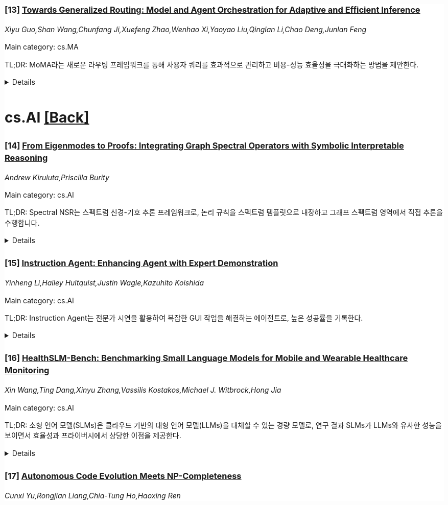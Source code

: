 
### [13] [Towards Generalized Routing: Model and Agent Orchestration for Adaptive and Efficient Inference](https://arxiv.org/abs/2509.07571)
*Xiyu Guo,Shan Wang,Chunfang Ji,Xuefeng Zhao,Wenhao Xi,Yaoyao Liu,Qinglan Li,Chao Deng,Junlan Feng*

Main category: cs.MA

TL;DR: MoMA라는 새로운 라우팅 프레임워크를 통해 사용자 쿼리를 효과적으로 관리하고 비용-성능 효율성을 극대화하는 방법을 제안한다.


<details><summary>Details</summary></details>


<div id='cs.AI'></div>

# cs.AI [[Back]](#toc)

### [14] [From Eigenmodes to Proofs: Integrating Graph Spectral Operators with Symbolic Interpretable Reasoning](https://arxiv.org/abs/2509.07017)
*Andrew Kiruluta,Priscilla Burity*

Main category: cs.AI

TL;DR: Spectral NSR는 스펙트럼 신경-기호 추론 프레임워크로, 논리 규칙을 스펙트럼 템플릿으로 내장하고 그래프 스펙트럼 영역에서 직접 추론을 수행합니다.


<details><summary>Details</summary></details>


### [15] [Instruction Agent: Enhancing Agent with Expert Demonstration](https://arxiv.org/abs/2509.07098)
*Yinheng Li,Hailey Hultquist,Justin Wagle,Kazuhito Koishida*

Main category: cs.AI

TL;DR: Instruction Agent는 전문가 시연을 활용하여 복잡한 GUI 작업을 해결하는 에이전트로, 높은 성공률을 기록한다.


<details><summary>Details</summary></details>


### [16] [HealthSLM-Bench: Benchmarking Small Language Models for Mobile and Wearable Healthcare Monitoring](https://arxiv.org/abs/2509.07260)
*Xin Wang,Ting Dang,Xinyu Zhang,Vassilis Kostakos,Michael J. Witbrock,Hong Jia*

Main category: cs.AI

TL;DR: 소형 언어 모델(SLMs)은 클라우드 기반의 대형 언어 모델(LLMs)을 대체할 수 있는 경량 모델로, 연구 결과 SLMs가 LLMs와 유사한 성능을 보이면서 효율성과 프라이버시에서 상당한 이점을 제공한다.


<details><summary>Details</summary></details>


### [17] [Autonomous Code Evolution Meets NP-Completeness](https://arxiv.org/abs/2509.07367)
*Cunxi Yu,Rongjian Liang,Chia-Tung Ho,Haoxing Ren*
